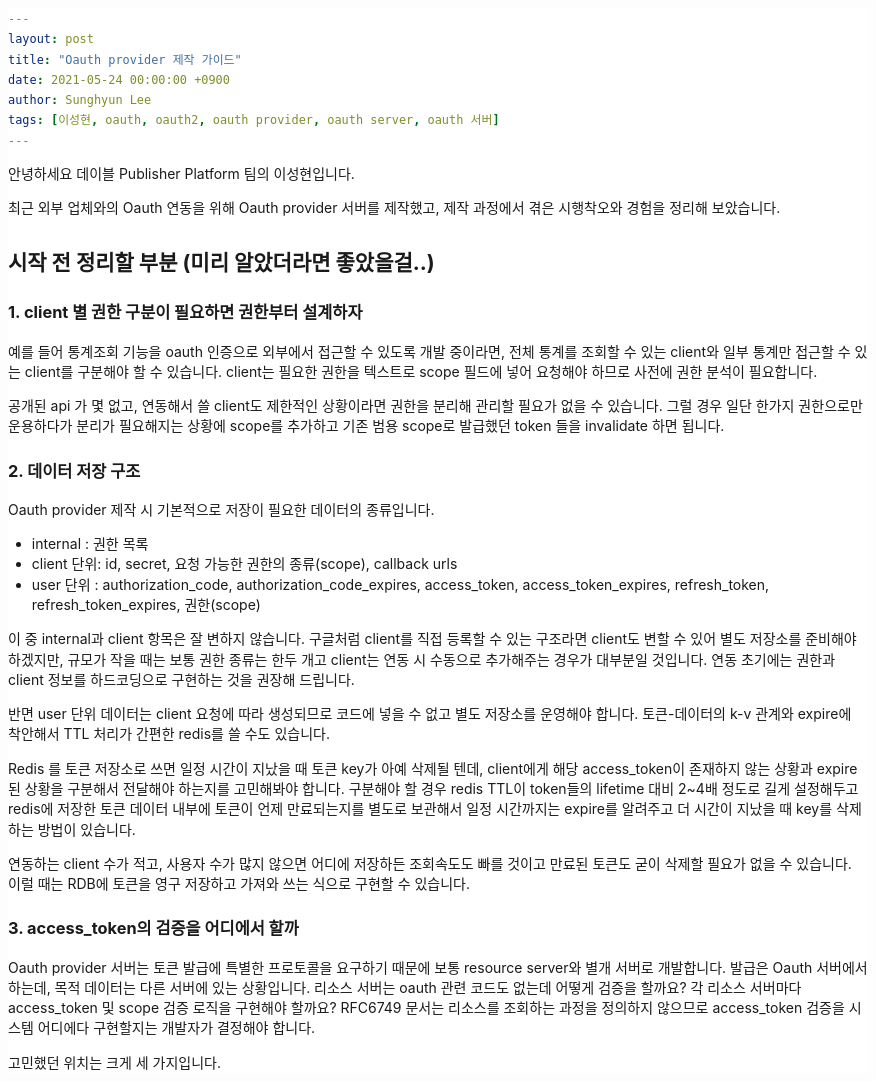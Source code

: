 ```yaml
---
layout: post
title: "Oauth provider 제작 가이드"
date: 2021-05-24 00:00:00 +0900
author: Sunghyun Lee
tags: [이성현, oauth, oauth2, oauth provider, oauth server, oauth 서버]
---
```


안녕하세요 데이블 Publisher Platform 팀의 이성현입니다.

최근 외부 업체와의 Oauth 연동을 위해 Oauth provider 서버를 제작했고, 제작 과정에서 겪은 시행착오와 경험을 정리해 보았습니다.

## 시작 전 정리할 부분 (미리 알았더라면 좋았을걸..)

### 1. client 별 권한 구분이 필요하면 권한부터 설계하자

예를 들어 통계조회 기능을 oauth 인증으로 외부에서 접근할 수 있도록 개발 중이라면, 전체 통계를 조회할 수 있는 client와 일부 통계만 접근할 수 있는 client를 구분해야 할 수 있습니다. client는 필요한 권한을 텍스트로 scope 필드에 넣어 요청해야 하므로 사전에 권한 분석이 필요합니다.

공개된 api 가 몇 없고, 연동해서 쓸 client도 제한적인 상황이라면 권한을 분리해 관리할 필요가 없을 수 있습니다. 그럴 경우 일단 한가지 권한으로만 운용하다가 분리가 필요해지는 상황에 scope를 추가하고 기존 범용 scope로 발급했던 token 들을 invalidate 하면 됩니다.

### 2. 데이터 저장 구조

Oauth provider 제작 시 기본적으로 저장이 필요한 데이터의 종류입니다.

- internal : 권한 목록
- client 단위: id, secret, 요청 가능한 권한의 종류(scope), callback urls
- user 단위 : authorization_code, authorization_code_expires, access_token, access_token_expires, refresh_token, refresh_token_expires, 권한(scope)

이 중 internal과 client 항목은 잘 변하지 않습니다. 구글처럼 client를 직접 등록할 수 있는 구조라면 client도 변할 수 있어 별도 저장소를 준비해야 하겠지만, 규모가 작을 때는 보통 권한 종류는 한두 개고 client는 연동 시 수동으로 추가해주는 경우가 대부분일 것입니다. 연동 초기에는 권한과 client 정보를 하드코딩으로 구현하는 것을 권장해 드립니다.

반면 user 단위 데이터는 client 요청에 따라 생성되므로 코드에 넣을 수 없고 별도 저장소를 운영해야 합니다. 토큰-데이터의 k-v 관계와 expire에 착안해서 TTL 처리가 간편한 redis를 쓸 수도 있습니다.

Redis 를 토큰 저장소로 쓰면 일정 시간이 지났을 때 토큰 key가 아예 삭제될 텐데, client에게 해당 access_token이 존재하지 않는 상황과 expire 된 상황을 구분해서 전달해야 하는지를 고민해봐야 합니다. 구분해야 할 경우 redis TTL이 token들의 lifetime 대비 2~4배 정도로 길게 설정해두고 redis에 저장한 토큰 데이터 내부에 토큰이 언제 만료되는지를 별도로 보관해서 일정 시간까지는 expire를 알려주고 더 시간이 지났을 때 key를 삭제하는 방법이 있습니다.

연동하는 client 수가 적고, 사용자 수가 많지 않으면 어디에 저장하든 조회속도도 빠를 것이고 만료된 토큰도 굳이 삭제할 필요가 없을 수 있습니다. 이럴 때는 RDB에 토큰을 영구 저장하고 가져와 쓰는 식으로 구현할 수 있습니다.

### 3. access_token의 검증을 어디에서 할까

Oauth provider 서버는 토큰 발급에 특별한 프로토콜을 요구하기 때문에 보통 resource server와 별개 서버로 개발합니다. 발급은 Oauth 서버에서 하는데, 목적 데이터는 다른 서버에 있는 상황입니다. 리소스 서버는 oauth 관련 코드도 없는데 어떻게 검증을 할까요? 각 리소스 서버마다 access_token 및 scope 검증 로직을 구현해야 할까요? RFC6749 문서는 리소스를 조회하는 과정을 정의하지 않으므로 access_token 검증을 시스템 어디에다 구현할지는 개발자가 결정해야 합니다.

고민했던 위치는 크게 세 가지입니다.
